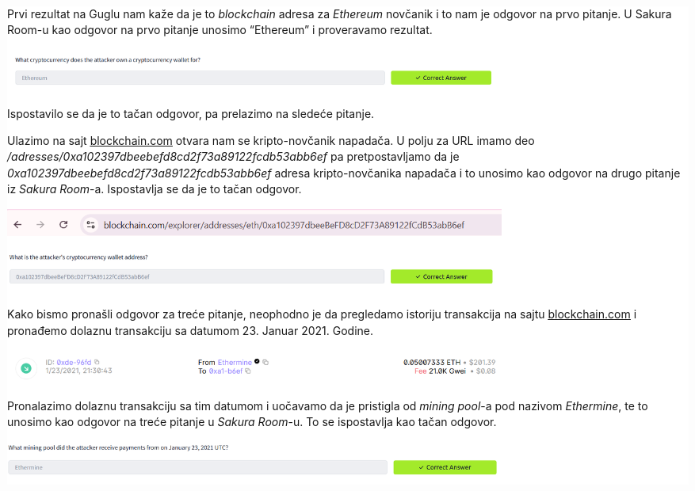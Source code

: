 Prvi rezultat na Guglu nam kaže da je to *blockchain* adresa za
*Ethereum* novčanik i to nam je odgovor na prvo pitanje. U Sakura Room-u
kao odgovor na prvo pitanje unosimo “Ethereum” i proveravamo rezultat.

<img src="images/media/image7.png"
style="width:6.5in;height:0.54167in" />

Ispostavilo se da je to tačan odgovor, pa prelazimo na sledeće pitanje.

Ulazimo na sajt
[<u>blockchain.com</u>](https://www.blockchain.com/explorer/addresses/eth/0xa102397dbeeBeFD8cD2F73A89122fCdB53abB6ef)
otvara nam se kripto-novčanik napadača. U polju za URL imamo deo
*/adresses/0xa102397dbeebefd8cd2f73a89122fcdb53abb6ef* pa
pretpostavljamo da je *0xa102397dbeebefd8cd2f73a89122fcdb53abb6ef*
adresa kripto-novčanika napadača i to unosimo kao odgovor na drugo
pitanje iz *Sakura Room*-a. Ispostavlja se da je to tačan odgovor.

<img src="images/media/image27.png"
style="width:6.5in;height:0.36111in" />

<img src="images/media/image8.png"
style="width:6.5in;height:0.52778in" />

Kako bismo pronašli odgovor za treće pitanje, neophodno je da pregledamo
istoriju transakcija na sajtu
[<u>blockchain.com</u>](https://www.blockchain.com/explorer/addresses/eth/0xa102397dbeeBeFD8cD2F73A89122fCdB53abB6ef)
i pronađemo dolaznu transakciju sa datumom 23. Januar 2021. Godine.

<img src="images/media/image12.png"
style="width:6.5in;height:0.43056in" />

Pronalazimo dolaznu transakciju sa tim datumom i uočavamo da je
pristigla od *mining pool*-a pod nazivom *Ethermine*, te to unosimo kao
odgovor na treće pitanje u *Sakura Room*-u. To se ispostavlja kao tačan
odgovor.

<img src="images/media/image9.png"
style="width:6.5in;height:0.51389in" />
